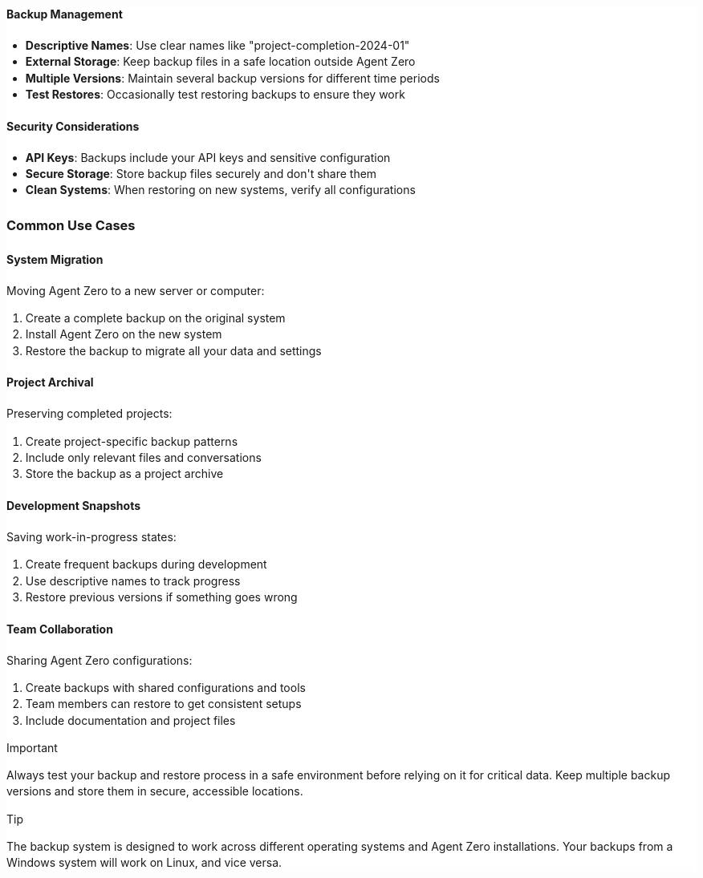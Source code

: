 #### Backup Management
* **Descriptive Names**: Use clear names like "project-completion-2024-01"
* **External Storage**: Keep backup files in a safe location outside Agent Zero
* **Multiple Versions**: Maintain several backup versions for different time periods
* **Test Restores**: Occasionally test restoring backups to ensure they work

#### Security Considerations
* **API Keys**: Backups include your API keys and sensitive configuration
* **Secure Storage**: Store backup files securely and don't share them
* **Clean Systems**: When restoring on new systems, verify all configurations

### Common Use Cases

#### System Migration
Moving Agent Zero to a new server or computer:
1. Create a complete backup on the original system
2. Install Agent Zero on the new system
3. Restore the backup to migrate all your data and settings

#### Project Archival
Preserving completed projects:
1. Create project-specific backup patterns
2. Include only relevant files and conversations
3. Store the backup as a project archive

#### Development Snapshots
Saving work-in-progress states:
1. Create frequent backups during development
2. Use descriptive names to track progress
3. Restore previous versions if something goes wrong

#### Team Collaboration
Sharing Agent Zero configurations:
1. Create backups with shared configurations and tools
2. Team members can restore to get consistent setups
3. Include documentation and project files

> [!IMPORTANT]
> Always test your backup and restore process in a safe environment before relying on it for critical data. Keep multiple backup versions and store them in secure, accessible locations.

> [!TIP]
> The backup system is designed to work across different operating systems and Agent Zero installations. Your backups from a Windows system will work on Linux, and vice versa.
